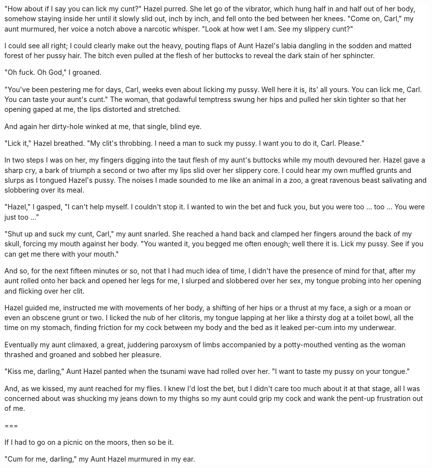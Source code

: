 "How about if I say you can lick my cunt?" Hazel purred. She let go of the vibrator, which hung half in and half out of her body, somehow staying inside her until it slowly slid out, inch by inch, and fell onto the bed between her knees. "Come on, Carl," my aunt murmured, her voice a notch above a narcotic whisper. "Look at how wet I am. See my slippery cunt?" 

I could see all right; I could clearly make out the heavy, pouting flaps of Aunt Hazel's labia dangling in the sodden and matted forest of her pussy hair. The bitch even pulled at the flesh of her buttocks to reveal the dark stain of her sphincter. 

"Oh fuck. Oh God," I groaned. 

"You've been pestering me for days, Carl, weeks even about licking my pussy. Well here it is, its' all yours. You can lick me, Carl. You can taste your aunt's cunt." The woman, that godawful temptress swung her hips and pulled her skin tighter so that her opening gaped at me, the lips distorted and stretched. 

And again her dirty-hole winked at me, that single, blind eye. 

"Lick it," Hazel breathed. "My clit's throbbing. I need a man to suck my pussy. I want you to do it, Carl. Please." 

In two steps I was on her, my fingers digging into the taut flesh of my aunt's buttocks while my mouth devoured her. Hazel gave a sharp cry, a bark of triumph a second or two after my lips slid over her slippery core. I could hear my own muffled grunts and slurps as I tongued Hazel's pussy. The noises I made sounded to me like an animal in a zoo, a great ravenous beast salivating and slobbering over its meal. 

"Hazel," I gasped, "I can't help myself. I couldn't stop it. I wanted to win the bet and fuck you, but you were too ... too ... You were just too ..." 

"Shut up and suck my cunt, Carl," my aunt snarled. She reached a hand back and clamped her fingers around the back of my skull, forcing my mouth against her body. "You wanted it, you begged me often enough; well there it is. Lick my pussy. See if you can get me there with your mouth." 

And so, for the next fifteen minutes or so, not that I had much idea of time, I didn't have the presence of mind for that, after my aunt rolled onto her back and opened her legs for me, I slurped and slobbered over her sex, my tongue probing into her opening and flicking over her clit. 

Hazel guided me, instructed me with movements of her body, a shifting of her hips or a thrust at my face, a sigh or a moan or even an obscene grunt or two. I licked the nub of her clitoris, my tongue lapping at her like a thirsty dog at a toilet bowl, all the time on my stomach, finding friction for my cock between my body and the bed as it leaked per-cum into my underwear. 

Eventually my aunt climaxed, a great, juddering paroxysm of limbs accompanied by a potty-mouthed venting as the woman thrashed and groaned and sobbed her pleasure. 

"Kiss me, darling," Aunt Hazel panted when the tsunami wave had rolled over her. "I want to taste my pussy on your tongue." 

And, as we kissed, my aunt reached for my flies. I knew I'd lost the bet, but I didn't care too much about it at that stage, all I was concerned about was shucking my jeans down to my thighs so my aunt could grip my cock and wank the pent-up frustration out of me.  

===

If I had to go on a picnic on the moors, then so be it. 

"Cum for me, darling," my Aunt Hazel murmured in my ear. 
